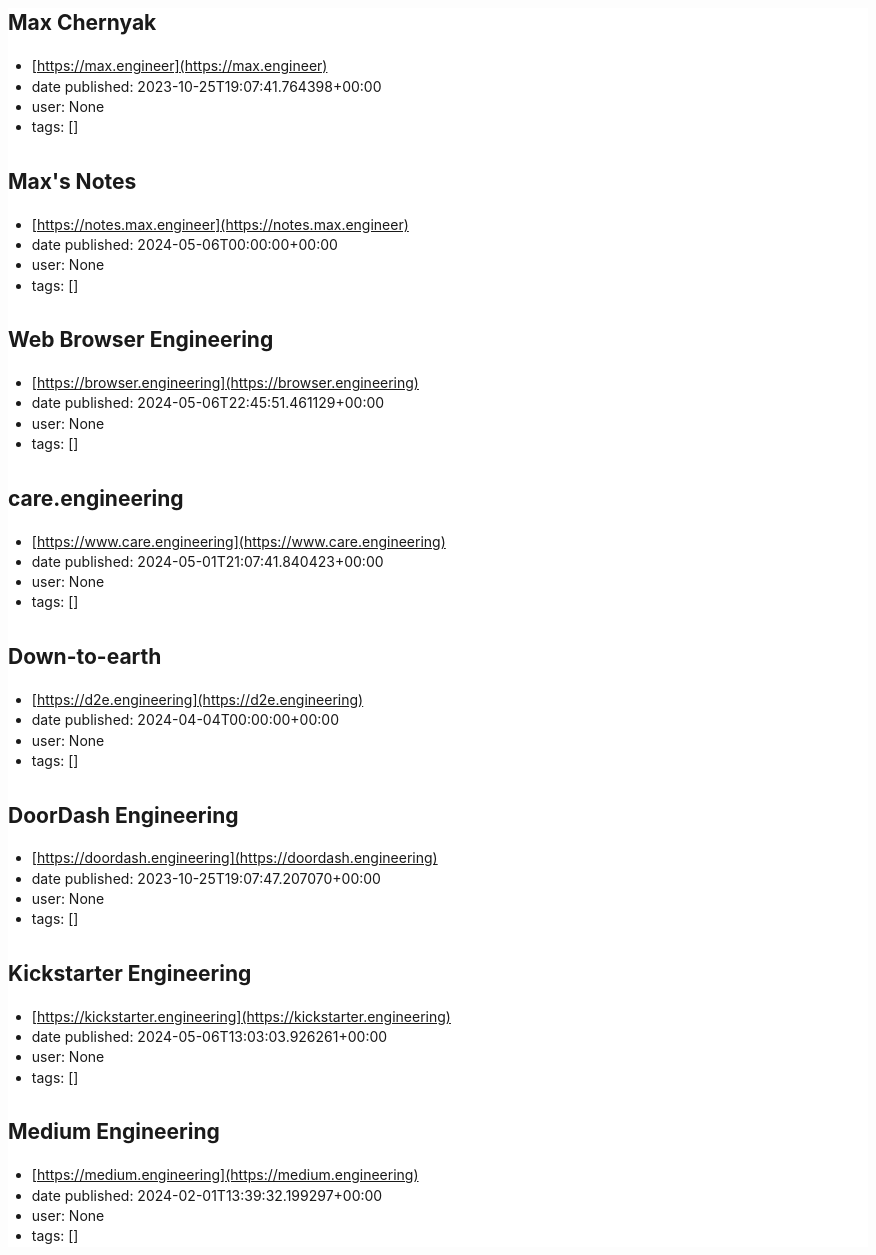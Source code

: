 ## Max Chernyak
 - [https://max.engineer](https://max.engineer)
 - date published: 2023-10-25T19:07:41.764398+00:00
 - user: None
 - tags: []

## Max's Notes
 - [https://notes.max.engineer](https://notes.max.engineer)
 - date published: 2024-05-06T00:00:00+00:00
 - user: None
 - tags: []

## Web Browser Engineering
 - [https://browser.engineering](https://browser.engineering)
 - date published: 2024-05-06T22:45:51.461129+00:00
 - user: None
 - tags: []

## care.engineering
 - [https://www.care.engineering](https://www.care.engineering)
 - date published: 2024-05-01T21:07:41.840423+00:00
 - user: None
 - tags: []

## Down-to-earth
 - [https://d2e.engineering](https://d2e.engineering)
 - date published: 2024-04-04T00:00:00+00:00
 - user: None
 - tags: []

## DoorDash Engineering
 - [https://doordash.engineering](https://doordash.engineering)
 - date published: 2023-10-25T19:07:47.207070+00:00
 - user: None
 - tags: []

## Kickstarter Engineering
 - [https://kickstarter.engineering](https://kickstarter.engineering)
 - date published: 2024-05-06T13:03:03.926261+00:00
 - user: None
 - tags: []

## Medium Engineering
 - [https://medium.engineering](https://medium.engineering)
 - date published: 2024-02-01T13:39:32.199297+00:00
 - user: None
 - tags: []
